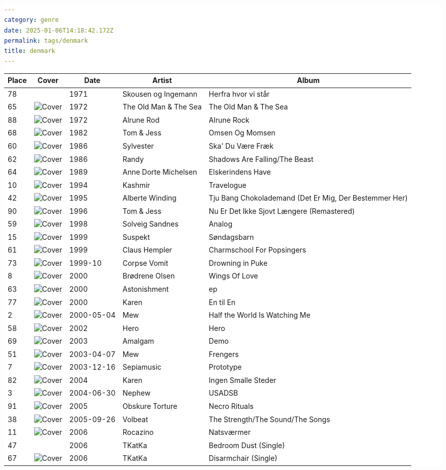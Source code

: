 ```yaml
---
category: genre
date: 2025-01-06T14:18:42.172Z
permalink: tags/denmark
title: denmark
---
```


| Place | Cover | Date | Artist | Album |
|---|---|---|---|---|
| 78 |  | 1971 | Skousen og Ingemann | Herfra hvor vi står |
| 65 | ![Cover](https://i.discogs.com/N3rT20xIT2G-N5fprJcat9RyF7s3tbLWuY-iW8QCDHI/rs:fit/g:sm/q:40/h:150/w:150/czM6Ly9kaXNjb2dz/LWRhdGFiYXNlLWlt/YWdlcy9SLTE5NTM5/NDAtMTQxODIzOTg2/Ni02ODAyLmpwZWc.jpeg) | 1972 | The Old Man &amp; The Sea | The Old Man &amp; The Sea |
| 88 | ![Cover](https://i.discogs.com/cX1MJUgtDJmpFLv7YLGMVkvVNd_gu8fU3XgoZYzQBbw/rs:fit/g:sm/q:40/h:150/w:150/czM6Ly9kaXNjb2dz/LWRhdGFiYXNlLWlt/YWdlcy9SLTExOTQx/NTktMTM3MDI4Njg2/MS0yMzA0LmpwZWc.jpeg) | 1972 | Alrune Rod | Alrune Rock |
| 68 | ![Cover](https://i.discogs.com/MAh0BSz1CHBN4G5VkJRup5KHz9kOHiEBw_bYRjMm8-M/rs:fit/g:sm/q:40/h:150/w:150/czM6Ly9kaXNjb2dz/LWRhdGFiYXNlLWlt/YWdlcy9SLTI1Njcy/MTctMTUyNTc5NzAz/Mi0xNTYxLmpwZWc.jpeg) | 1982 | Tom &amp; Jess | Omsen Og Momsen |
| 60 | ![Cover](https://i.discogs.com/B5Zqas4cAKv-h1NdLRridjZy_bBLneIIcKU2pAQEbWE/rs:fit/g:sm/q:40/h:150/w:150/czM6Ly9kaXNjb2dz/LWRhdGFiYXNlLWlt/YWdlcy9SLTE3Nzky/NC0xMjk1OTA1MTEw/LmpwZWc.jpeg) | 1986 | Sylvester | Ska' Du Være Fræk |
| 62 | ![Cover](http://coverartarchive.org/release/f9083b5b-9b45-43a2-9213-be343e5e505b/4957576628-250.jpg) | 1986 | Randy | Shadows Are Falling/The Beast |
| 64 | ![Cover](https://lastfm.freetls.fastly.net/i/u/34s/6808c8cf0b8d42e4ae40280711e54fcd.png) | 1989 | Anne Dorte Michelsen | Elskerindens Have |
| 10 | ![Cover](https://i.discogs.com/-o_VqyIWXMtLmQ3Tk84XwShA1drea5iO5nlwoHxehZ4/rs:fit/g:sm/q:40/h:150/w:150/czM6Ly9kaXNjb2dz/LWRhdGFiYXNlLWlt/YWdlcy9SLTEwMjI2/NzgxLTE0OTM3MjQ3/NDUtOTg1My5qcGVn.jpeg) | 1994 | Kashmir | Travelogue |
| 42 | ![Cover](https://i.discogs.com/bCo-1xuVf4IybbXTbUpg-kJ5IQ6S3WezU9efPaQCnaw/rs:fit/g:sm/q:40/h:150/w:150/czM6Ly9kaXNjb2dz/LWRhdGFiYXNlLWlt/YWdlcy9SLTE1MDQ3/MTgtMTUwMzg0MzA1/MC05MzEwLmpwZWc.jpeg) | 1995 | Alberte Winding | Tju Bang Chokolademand (Det Er Mig, Der Bestemmer Her) |
| 90 | ![Cover](https://i.discogs.com/YBtr4ggabKU-lJYO6FvD_TK-iNIt2JpO8E9bEipC3I4/rs:fit/g:sm/q:40/h:150/w:150/czM6Ly9kaXNjb2dz/LWRhdGFiYXNlLWlt/YWdlcy9SLTEzODk1/NzQ1LTE2MTk4OTk0/NDktOTI3My5qcGVn.jpeg) | 1996 | Tom &amp; Jess | Nu Er Det Ikke Sjovt Længere (Remastered) |
| 59 | ![Cover](http://coverartarchive.org/release/99cc3969-1f2c-4a4f-b4d8-b7d94214d871/25373646131-250.jpg) | 1998 | Solveig Sandnes | Analog |
| 15 | ![Cover](https://i.discogs.com/8xjfASS2wVb85F53-LNPMEoAuK4AZirjTb4Vv2TcpJA/rs:fit/g:sm/q:40/h:150/w:150/czM6Ly9kaXNjb2dz/LWRhdGFiYXNlLWlt/YWdlcy9SLTIwMDM2/NzEzLTE2MzAyMzUx/MzUtNTM4Ny5qcGVn.jpeg) | 1999 | Suspekt | Søndagsbarn |
| 61 | ![Cover](https://i.discogs.com/o_LnZdPdLE1dWyNRYVtx3OINoW3kM9qo89ZncytxEME/rs:fit/g:sm/q:40/h:150/w:150/czM6Ly9kaXNjb2dz/LWRhdGFiYXNlLWlt/YWdlcy9SLTgxODcy/NjUtMTQ4NzU3ODAw/NS0yMzQ5LmpwZWc.jpeg) | 1999 | Claus Hempler | Charmschool For Popsingers |
| 73 | ![Cover](https://i.discogs.com/CSxAmIkt0cObqquswfT6UyT9Tooc0covUJ3IK1TTQ6Q/rs:fit/g:sm/q:40/h:150/w:150/czM6Ly9kaXNjb2dz/LWRhdGFiYXNlLWlt/YWdlcy9SLTE5ODM2/MDctMTQ2MDU0NzAw/Mi02NDMxLmpwZWc.jpeg) | 1999-10 | Corpse Vomit | Drowning in Puke |
| 8 | ![Cover](http://coverartarchive.org/release/ff93be6b-ddc3-4918-9ef0-399de776bb4d/13675047803-250.jpg) | 2000 | Brødrene Olsen | Wings Of Love |
| 63 | ![Cover](https://i.discogs.com/91AdoLz89mNJEvj_2q5rJal_H5ZHlb1WUwrTimXJUPA/rs:fit/g:sm/q:40/h:150/w:150/czM6Ly9kaXNjb2dz/LWRhdGFiYXNlLWlt/YWdlcy9SLTExNjc4/MjYxLTE1MjA1MTky/MDUtMjM2Ni5qcGVn.jpeg) | 2000 | Astonishment | ep |
| 77 | ![Cover](http://coverartarchive.org/release/74d69188-ecaf-4ab2-83c0-f74a34863cbc/11947076882-250.jpg) | 2000 | Karen | En til En |
| 2 | ![Cover](http://coverartarchive.org/release/4e4523bd-c035-4f79-a031-9055e06970fb/26379919825-250.jpg) | 2000-05-04 | Mew | Half the World Is Watching Me |
| 58 | ![Cover](https://i.discogs.com/J9EVde6N9gYA8VYn0nYmCQIa7K9ofQptF4DPWgoGG40/rs:fit/g:sm/q:40/h:150/w:150/czM6Ly9kaXNjb2dz/LWRhdGFiYXNlLWlt/YWdlcy9SLTI2MjE0/MDktMTM5MjIxNDM3/MC04NjQ4LmpwZWc.jpeg) | 2002 | Hero | Hero |
| 69 | ![Cover](https://i.discogs.com/VllvVyD10x_BmiSEKWPbqJqdqzUFkoxHrVnMbBzLs_8/rs:fit/g:sm/q:40/h:150/w:150/czM6Ly9kaXNjb2dz/LWRhdGFiYXNlLWlt/YWdlcy9SLTMxNDUy/NTQtMTQwNzAxMTU4/MS02NDI4LmpwZWc.jpeg) | 2003 | Amalgam | Demo |
| 51 | ![Cover](https://lastfm.freetls.fastly.net/i/u/34s/372d9534544a4f56ae6fda12bb4c05ba.png) | 2003-04-07 | Mew | Frengers |
| 7 | ![Cover](http://coverartarchive.org/release/7699cadb-b69e-4f39-a8a3-3f72487a35db/8018314646-250.jpg) | 2003-12-16 | Sepiamusic | Prototype |
| 82 | ![Cover](http://coverartarchive.org/release/52c2f74b-3cbc-4816-b1ff-999b1251a862/15989644123-250.jpg) | 2004 | Karen | Ingen Smalle Steder |
| 3 | ![Cover](https://i.discogs.com/-LAEnsGM8srkOipXCzNj465UvP_lK2XiZd8IImV-plo/rs:fit/g:sm/q:40/h:150/w:150/czM6Ly9kaXNjb2dz/LWRhdGFiYXNlLWlt/YWdlcy9SLTM3NTgx/OS0xNDQ0ODQ3Njkw/LTczMTAuanBlZw.jpeg) | 2004-06-30 | Nephew | USADSB |
| 91 | ![Cover](https://i.discogs.com/jjbgrq4wEEIzOBkWMhrM7vTXxJ20_exKV34DBiMeZu0/rs:fit/g:sm/q:40/h:150/w:150/czM6Ly9kaXNjb2dz/LWRhdGFiYXNlLWlt/YWdlcy9SLTE2MDg3/MDUtMTIzMTg4MzE0/MS5qcGVn.jpeg) | 2005 | Obskure Torture | Necro Rituals |
| 38 | ![Cover](https://lastfm.freetls.fastly.net/i/u/34s/f2cf77f19ce642ec9a8ea63f4d6b4bcb.png) | 2005-09-26 | Volbeat | The Strength/The Sound/The Songs |
| 11 | ![Cover](https://i.discogs.com/cjqfBcnaCh_aaaAimMQAbKbXGxbuCHVRLY3ZH_qjW20/rs:fit/g:sm/q:40/h:150/w:150/czM6Ly9kaXNjb2dz/LWRhdGFiYXNlLWlt/YWdlcy9SLTEwNDA4/ODAtMTUyMDU0NzIx/MS0xODk0LmpwZWc.jpeg) | 2006 | Rocazino | Natsværmer |
| 47 |  | 2006 | TKatKa | Bedroom Dust (Single) |
| 67 | ![Cover](https://i.discogs.com/0k84xhsPC_ZCIGkKtMqmyf_ViKNBRQddyFD1b-8MAtA/rs:fit/g:sm/q:40/h:150/w:150/czM6Ly9kaXNjb2dz/LWRhdGFiYXNlLWlt/YWdlcy9SLTExNjc3/OTMtMTE5NzcyNjUy/Mi5qcGVn.jpeg) | 2006 | TKatKa | Disarmchair (Single) |